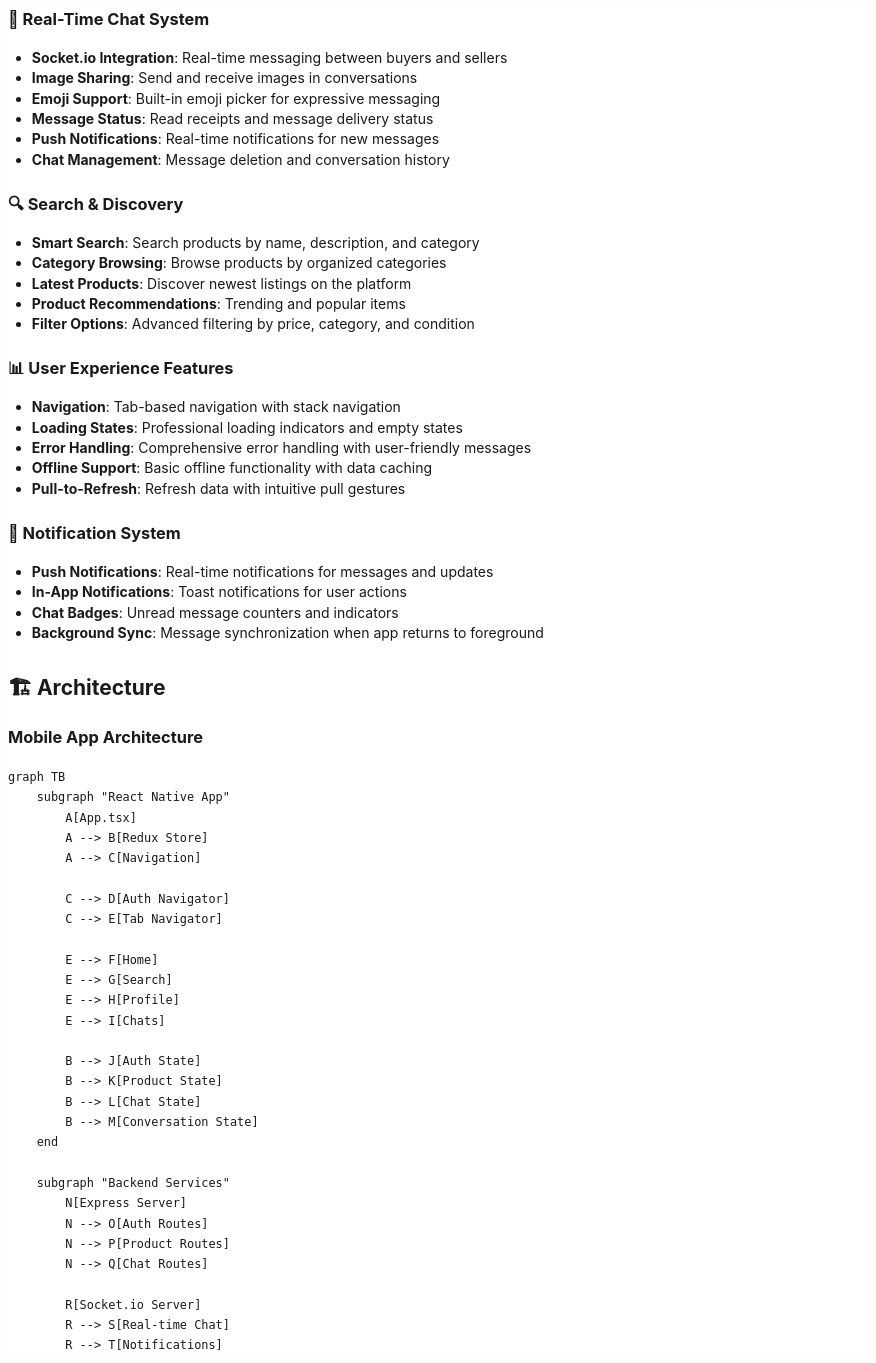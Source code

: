 ### 💬 Real-Time Chat System
- **Socket.io Integration**: Real-time messaging between buyers and sellers
- **Image Sharing**: Send and receive images in conversations
- **Emoji Support**: Built-in emoji picker for expressive messaging
- **Message Status**: Read receipts and message delivery status
- **Push Notifications**: Real-time notifications for new messages
- **Chat Management**: Message deletion and conversation history

### 🔍 Search & Discovery
- **Smart Search**: Search products by name, description, and category
- **Category Browsing**: Browse products by organized categories
- **Latest Products**: Discover newest listings on the platform
- **Product Recommendations**: Trending and popular items
- **Filter Options**: Advanced filtering by price, category, and condition

### 📊 User Experience Features
- **Navigation**: Tab-based navigation with stack navigation
- **Loading States**: Professional loading indicators and empty states
- **Error Handling**: Comprehensive error handling with user-friendly messages
- **Offline Support**: Basic offline functionality with data caching
- **Pull-to-Refresh**: Refresh data with intuitive pull gestures

### 🔔 Notification System
- **Push Notifications**: Real-time notifications for messages and updates
- **In-App Notifications**: Toast notifications for user actions
- **Chat Badges**: Unread message counters and indicators
- **Background Sync**: Message synchronization when app returns to foreground

## 🏗️ Architecture

### Mobile App Architecture
```mermaid
graph TB
    subgraph "React Native App"
        A[App.tsx]
        A --> B[Redux Store]
        A --> C[Navigation]
        
        C --> D[Auth Navigator]
        C --> E[Tab Navigator]
        
        E --> F[Home]
        E --> G[Search]
        E --> H[Profile]
        E --> I[Chats]
        
        B --> J[Auth State]
        B --> K[Product State]
        B --> L[Chat State]
        B --> M[Conversation State]
    end
    
    subgraph "Backend Services"
        N[Express Server]
        N --> O[Auth Routes]
        N --> P[Product Routes]
        N --> Q[Chat Routes]
        
        R[Socket.io Server]
        R --> S[Real-time Chat]
        R --> T[Notifications]
```